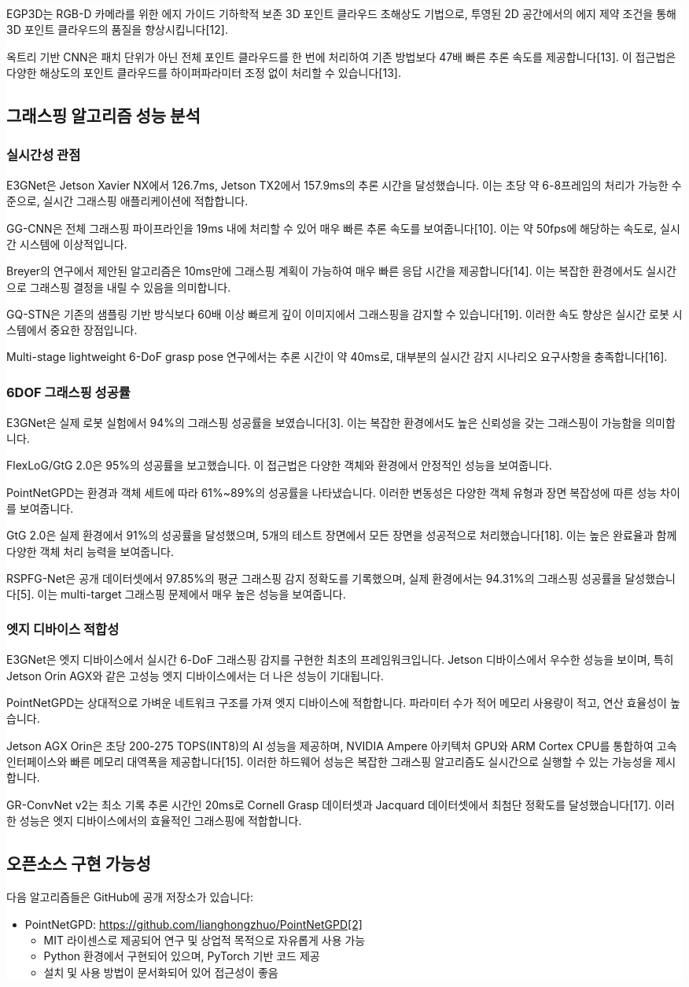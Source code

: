 EGP3D는 RGB-D 카메라를 위한 에지 가이드 기하학적 보존 3D 포인트 클라우드 초해상도 기법으로, 투영된 2D 공간에서의 에지 제약 조건을 통해 3D 포인트 클라우드의 품질을 향상시킵니다[12].

옥트리 기반 CNN은 패치 단위가 아닌 전체 포인트 클라우드를 한 번에 처리하여 기존 방법보다 47배 빠른 추론 속도를 제공합니다[13]. 이 접근법은 다양한 해상도의 포인트 클라우드를 하이퍼파라미터 조정 없이 처리할 수 있습니다[13].

## 그래스핑 알고리즘 성능 분석

### 실시간성 관점

E3GNet은 Jetson Xavier NX에서 126.7ms, Jetson TX2에서 157.9ms의 추론 시간을 달성했습니다. 이는 초당 약 6-8프레임의 처리가 가능한 수준으로, 실시간 그래스핑 애플리케이션에 적합합니다.

GG-CNN은 전체 그래스핑 파이프라인을 19ms 내에 처리할 수 있어 매우 빠른 추론 속도를 보여줍니다[10]. 이는 약 50fps에 해당하는 속도로, 실시간 시스템에 이상적입니다.

Breyer의 연구에서 제안된 알고리즘은 10ms만에 그래스핑 계획이 가능하여 매우 빠른 응답 시간을 제공합니다[14]. 이는 복잡한 환경에서도 실시간으로 그래스핑 결정을 내릴 수 있음을 의미합니다.

GQ-STN은 기존의 샘플링 기반 방식보다 60배 이상 빠르게 깊이 이미지에서 그래스핑을 감지할 수 있습니다[19]. 이러한 속도 향상은 실시간 로봇 시스템에서 중요한 장점입니다.

Multi-stage lightweight 6-DoF grasp pose 연구에서는 추론 시간이 약 40ms로, 대부분의 실시간 감지 시나리오 요구사항을 충족합니다[16].

### 6DOF 그래스핑 성공률

E3GNet은 실제 로봇 실험에서 94%의 그래스핑 성공률을 보였습니다[3]. 이는 복잡한 환경에서도 높은 신뢰성을 갖는 그래스핑이 가능함을 의미합니다.

FlexLoG/GtG 2.0은 95%의 성공률을 보고했습니다. 이 접근법은 다양한 객체와 환경에서 안정적인 성능을 보여줍니다.

PointNetGPD는 환경과 객체 세트에 따라 61%~89%의 성공률을 나타냈습니다. 이러한 변동성은 다양한 객체 유형과 장면 복잡성에 따른 성능 차이를 보여줍니다.

GtG 2.0은 실제 환경에서 91%의 성공률을 달성했으며, 5개의 테스트 장면에서 모든 장면을 성공적으로 처리했습니다[18]. 이는 높은 완료율과 함께 다양한 객체 처리 능력을 보여줍니다.

RSPFG-Net은 공개 데이터셋에서 97.85%의 평균 그래스핑 감지 정확도를 기록했으며, 실제 환경에서는 94.31%의 그래스핑 성공률을 달성했습니다[5]. 이는 multi-target 그래스핑 문제에서 매우 높은 성능을 보여줍니다.

### 엣지 디바이스 적합성

E3GNet은 엣지 디바이스에서 실시간 6-DoF 그래스핑 감지를 구현한 최초의 프레임워크입니다. Jetson 디바이스에서 우수한 성능을 보이며, 특히 Jetson Orin AGX와 같은 고성능 엣지 디바이스에서는 더 나은 성능이 기대됩니다.

PointNetGPD는 상대적으로 가벼운 네트워크 구조를 가져 엣지 디바이스에 적합합니다. 파라미터 수가 적어 메모리 사용량이 적고, 연산 효율성이 높습니다.

Jetson AGX Orin은 초당 200-275 TOPS(INT8)의 AI 성능을 제공하며, NVIDIA Ampere 아키텍처 GPU와 ARM Cortex CPU를 통합하여 고속 인터페이스와 빠른 메모리 대역폭을 제공합니다[15]. 이러한 하드웨어 성능은 복잡한 그래스핑 알고리즘도 실시간으로 실행할 수 있는 가능성을 제시합니다.

GR-ConvNet v2는 최소 기록 추론 시간인 20ms로 Cornell Grasp 데이터셋과 Jacquard 데이터셋에서 최첨단 정확도를 달성했습니다[17]. 이러한 성능은 엣지 디바이스에서의 효율적인 그래스핑에 적합합니다.

## 오픈소스 구현 가능성

다음 알고리즘들은 GitHub에 공개 저장소가 있습니다:

- PointNetGPD: https://github.com/lianghongzhuo/PointNetGPD[2]
  - MIT 라이센스로 제공되어 연구 및 상업적 목적으로 자유롭게 사용 가능
  - Python 환경에서 구현되어 있으며, PyTorch 기반 코드 제공
  - 설치 및 사용 방법이 문서화되어 있어 접근성이 좋음
